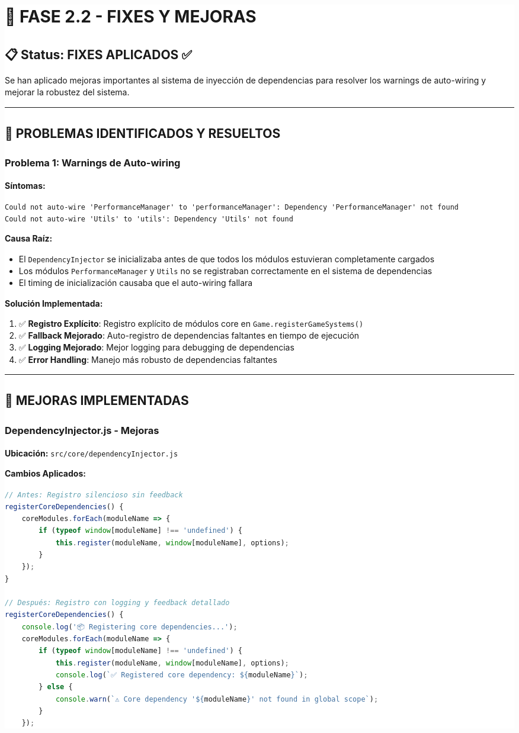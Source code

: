# 🔧 FASE 2.2 - FIXES Y MEJORAS

## 📋 **Status: FIXES APLICADOS ✅**

Se han aplicado mejoras importantes al sistema de inyección de dependencias para resolver los warnings de auto-wiring y mejorar la robustez del sistema.

---

## 🐛 **PROBLEMAS IDENTIFICADOS Y RESUELTOS**

### **Problema 1: Warnings de Auto-wiring**
**Síntomas:**
```
Could not auto-wire 'PerformanceManager' to 'performanceManager': Dependency 'PerformanceManager' not found
Could not auto-wire 'Utils' to 'utils': Dependency 'Utils' not found
```

**Causa Raíz:**
- El `DependencyInjector` se inicializaba antes de que todos los módulos estuvieran completamente cargados
- Los módulos `PerformanceManager` y `Utils` no se registraban correctamente en el sistema de dependencias
- El timing de inicialización causaba que el auto-wiring fallara

**Solución Implementada:**
1. ✅ **Registro Explícito**: Registro explícito de módulos core en `Game.registerGameSystems()`
2. ✅ **Fallback Mejorado**: Auto-registro de dependencias faltantes en tiempo de ejecución
3. ✅ **Logging Mejorado**: Mejor logging para debugging de dependencias
4. ✅ **Error Handling**: Manejo más robusto de dependencias faltantes

---

## 🔧 **MEJORAS IMPLEMENTADAS**

### **DependencyInjector.js - Mejoras**

**Ubicación:** `src/core/dependencyInjector.js`

**Cambios Aplicados:**
```javascript
// Antes: Registro silencioso sin feedback
registerCoreDependencies() {
    coreModules.forEach(moduleName => {
        if (typeof window[moduleName] !== 'undefined') {
            this.register(moduleName, window[moduleName], options);
        }
    });
}

// Después: Registro con logging y feedback detallado
registerCoreDependencies() {
    console.log('📦 Registering core dependencies...');
    coreModules.forEach(moduleName => {
        if (typeof window[moduleName] !== 'undefined') {
            this.register(moduleName, window[moduleName], options);
            console.log(`✅ Registered core dependency: ${moduleName}`);
        } else {
            console.warn(`⚠️ Core dependency '${moduleName}' not found in global scope`);
        }
    });
```